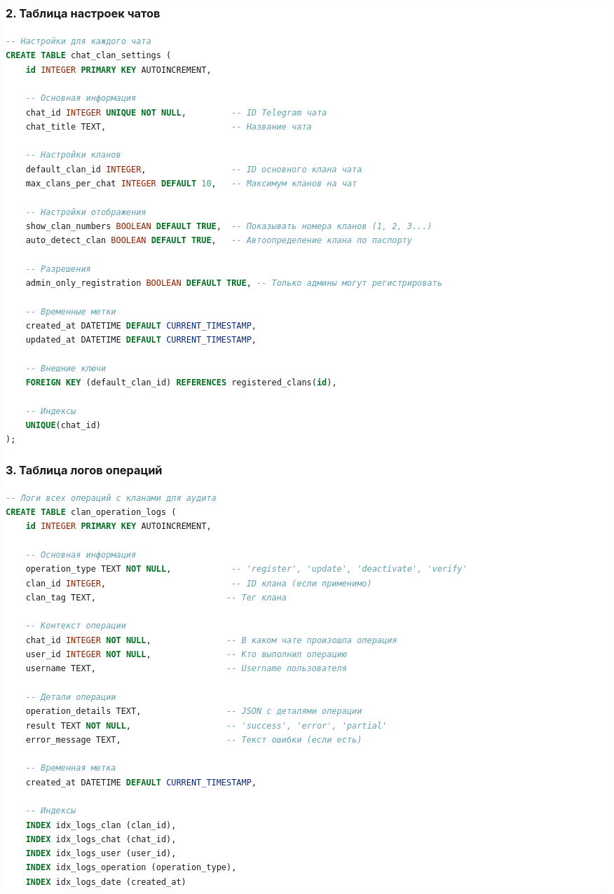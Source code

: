 ### **2. Таблица настроек чатов**
```sql
-- Настройки для каждого чата
CREATE TABLE chat_clan_settings (
    id INTEGER PRIMARY KEY AUTOINCREMENT,
    
    -- Основная информация
    chat_id INTEGER UNIQUE NOT NULL,         -- ID Telegram чата
    chat_title TEXT,                         -- Название чата
    
    -- Настройки кланов
    default_clan_id INTEGER,                 -- ID основного клана чата
    max_clans_per_chat INTEGER DEFAULT 10,   -- Максимум кланов на чат
    
    -- Настройки отображения
    show_clan_numbers BOOLEAN DEFAULT TRUE,  -- Показывать номера кланов (1, 2, 3...)
    auto_detect_clan BOOLEAN DEFAULT TRUE,   -- Автоопределение клана по паспорту
    
    -- Разрешения
    admin_only_registration BOOLEAN DEFAULT TRUE, -- Только админы могут регистрировать
    
    -- Временные метки
    created_at DATETIME DEFAULT CURRENT_TIMESTAMP,
    updated_at DATETIME DEFAULT CURRENT_TIMESTAMP,
    
    -- Внешние ключи
    FOREIGN KEY (default_clan_id) REFERENCES registered_clans(id),
    
    -- Индексы
    UNIQUE(chat_id)
);
```

### **3. Таблица логов операций**
```sql
-- Логи всех операций с кланами для аудита
CREATE TABLE clan_operation_logs (
    id INTEGER PRIMARY KEY AUTOINCREMENT,
    
    -- Основная информация
    operation_type TEXT NOT NULL,            -- 'register', 'update', 'deactivate', 'verify'
    clan_id INTEGER,                         -- ID клана (если применимо)
    clan_tag TEXT,                          -- Тег клана
    
    -- Контекст операции
    chat_id INTEGER NOT NULL,               -- В каком чате произошла операция
    user_id INTEGER NOT NULL,               -- Кто выполнил операцию
    username TEXT,                          -- Username пользователя
    
    -- Детали операции
    operation_details TEXT,                 -- JSON с деталями операции
    result TEXT NOT NULL,                   -- 'success', 'error', 'partial'
    error_message TEXT,                     -- Текст ошибки (если есть)
    
    -- Временная метка
    created_at DATETIME DEFAULT CURRENT_TIMESTAMP,
    
    -- Индексы
    INDEX idx_logs_clan (clan_id),
    INDEX idx_logs_chat (chat_id),
    INDEX idx_logs_user (user_id),
    INDEX idx_logs_operation (operation_type),
    INDEX idx_logs_date (created_at)
```